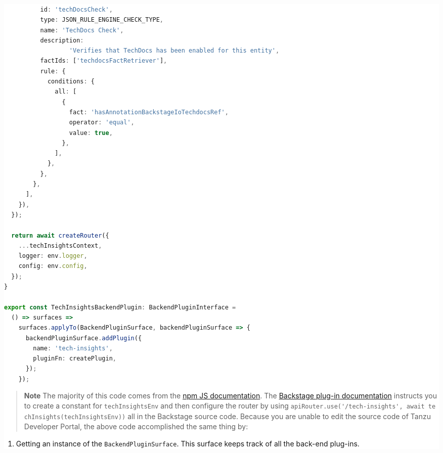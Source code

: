   ```ts
             id: 'techDocsCheck',
             type: JSON_RULE_ENGINE_CHECK_TYPE,
             name: 'TechDocs Check',
             description:
                     'Verifies that TechDocs has been enabled for this entity',
             factIds: ['techdocsFactRetriever'],
             rule: {
               conditions: {
                 all: [
                   {
                     fact: 'hasAnnotationBackstageIoTechdocsRef',
                     operator: 'equal',
                     value: true,
                   },
                 ],
               },
             },
           },
         ],
       }),
     });

     return await createRouter({
       ...techInsightsContext,
       logger: env.logger,
       config: env.config,
     });
   }

   export const TechInsightsBackendPlugin: BackendPluginInterface =
     () => surfaces =>
       surfaces.applyTo(BackendPluginSurface, backendPluginSurface => {
         backendPluginSurface.addPlugin({
           name: 'tech-insights',
           pluginFn: createPlugin,
         });
       });
   ```

   > **Note** The majority of this code comes from the [npm JS documentation](https://www.npmjs.com/package/@backstage/plugin-tech-insights-backend/v/0.5.12#backend-example).
   > The [Backstage plug-in documentation](https://www.npmjs.com/package/@backstage/plugin-tech-insights-backend/v/0.5.12#adding-the-plugin-to-your-packagesbackend)
   > instructs you to create a constant for `techInsightsEnv` and then configure the router by using
   > `apiRouter.use('/tech-insights', await techInsights(techInsightsEnv))` all in the Backstage
   > source code. Because you are unable to edit the source code of Tanzu Developer Portal, the
   > above code accomplished the same thing by:

1. Getting an instance of the `BackendPluginSurface`. This surface keeps track of all the
   back-end plug-ins.

   